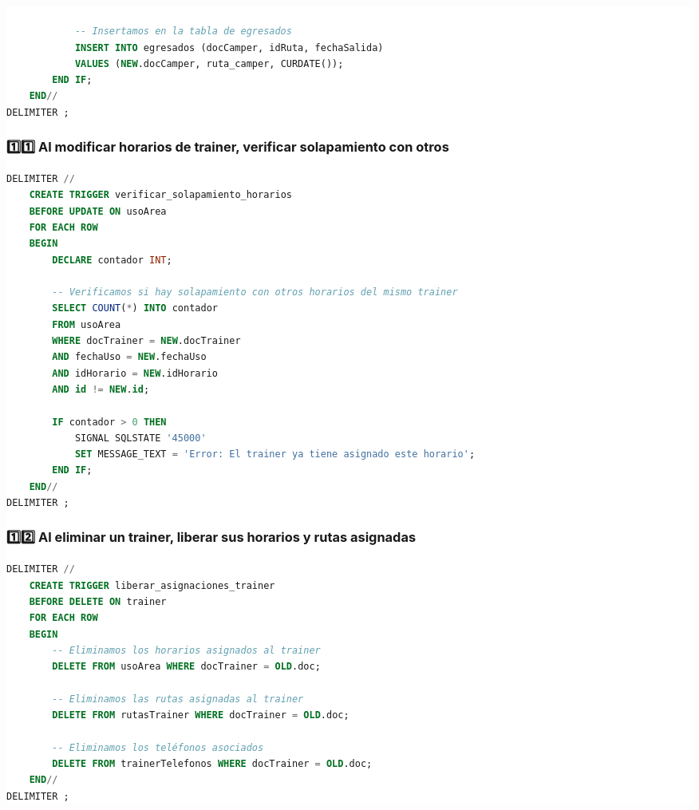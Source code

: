 ```sql  
            
            -- Insertamos en la tabla de egresados
            INSERT INTO egresados (docCamper, idRuta, fechaSalida)
            VALUES (NEW.docCamper, ruta_camper, CURDATE());
        END IF;
    END//
DELIMITER ; 
```  

### 1️⃣1️⃣ Al modificar horarios de trainer, verificar solapamiento con otros  
```sql  
DELIMITER //
    CREATE TRIGGER verificar_solapamiento_horarios
    BEFORE UPDATE ON usoArea
    FOR EACH ROW
    BEGIN
        DECLARE contador INT;
        
        -- Verificamos si hay solapamiento con otros horarios del mismo trainer
        SELECT COUNT(*) INTO contador 
        FROM usoArea 
        WHERE docTrainer = NEW.docTrainer 
        AND fechaUso = NEW.fechaUso 
        AND idHorario = NEW.idHorario 
        AND id != NEW.id;
        
        IF contador > 0 THEN
            SIGNAL SQLSTATE '45000' 
            SET MESSAGE_TEXT = 'Error: El trainer ya tiene asignado este horario';
        END IF;
    END//
DELIMITER ;
```  

### 1️⃣2️⃣ Al eliminar un trainer, liberar sus horarios y rutas asignadas  
```sql  
DELIMITER //
    CREATE TRIGGER liberar_asignaciones_trainer
    BEFORE DELETE ON trainer
    FOR EACH ROW
    BEGIN
        -- Eliminamos los horarios asignados al trainer
        DELETE FROM usoArea WHERE docTrainer = OLD.doc;
        
        -- Eliminamos las rutas asignadas al trainer
        DELETE FROM rutasTrainer WHERE docTrainer = OLD.doc;
        
        -- Eliminamos los teléfonos asociados
        DELETE FROM trainerTelefonos WHERE docTrainer = OLD.doc;
    END//
DELIMITER ;
```  
